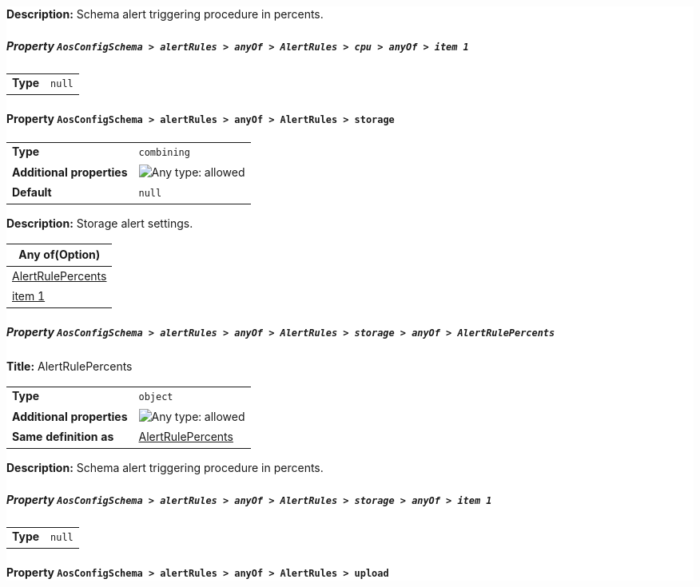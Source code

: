 **Description:** Schema alert triggering procedure in percents.

##### <a name="alertRules_anyOf_i0_cpu_anyOf_i1"></a>Property `AosConfigSchema > alertRules > anyOf > AlertRules > cpu > anyOf > item 1`

|          |        |
| -------- | ------ |
| **Type** | `null` |

#### <a name="alertRules_anyOf_i0_storage"></a>Property `AosConfigSchema > alertRules > anyOf > AlertRules > storage`

|                           |                                                                             |
| ------------------------- | --------------------------------------------------------------------------- |
| **Type**                  | `combining`                                                                 |
| **Additional properties** | ![Any type: allowed](https://img.shields.io/badge/Any%20type-allowed-green) |
| **Default**               | `null`                                                                      |

**Description:** Storage alert settings.

| Any of(Option)                                             |
| ---------------------------------------------------------- |
| [AlertRulePercents](#alertRules_anyOf_i0_storage_anyOf_i0) |
| [item 1](#alertRules_anyOf_i0_storage_anyOf_i1)            |

##### <a name="alertRules_anyOf_i0_storage_anyOf_i0"></a>Property `AosConfigSchema > alertRules > anyOf > AlertRules > storage > anyOf > AlertRulePercents`

**Title:** AlertRulePercents

|                           |                                                                             |
| ------------------------- | --------------------------------------------------------------------------- |
| **Type**                  | `object`                                                                    |
| **Additional properties** | ![Any type: allowed](https://img.shields.io/badge/Any%20type-allowed-green) |
| **Same definition as**    | [AlertRulePercents](#alertRules_anyOf_i0_ram_anyOf_i0)                      |

**Description:** Schema alert triggering procedure in percents.

##### <a name="alertRules_anyOf_i0_storage_anyOf_i1"></a>Property `AosConfigSchema > alertRules > anyOf > AlertRules > storage > anyOf > item 1`

|          |        |
| -------- | ------ |
| **Type** | `null` |

#### <a name="alertRules_anyOf_i0_upload"></a>Property `AosConfigSchema > alertRules > anyOf > AlertRules > upload`
